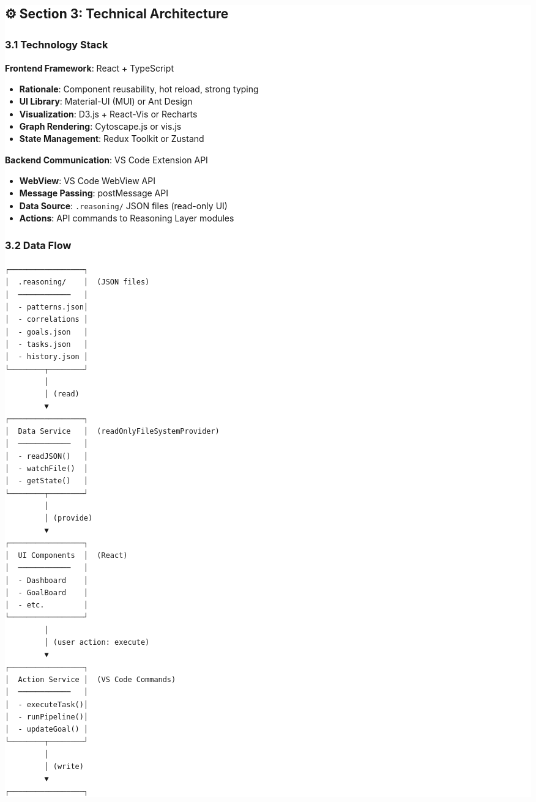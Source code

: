 
## ⚙️ Section 3: Technical Architecture

### 3.1 Technology Stack

**Frontend Framework**: React + TypeScript
- **Rationale**: Component reusability, hot reload, strong typing
- **UI Library**: Material-UI (MUI) or Ant Design
- **Visualization**: D3.js + React-Vis or Recharts
- **Graph Rendering**: Cytoscape.js or vis.js
- **State Management**: Redux Toolkit or Zustand

**Backend Communication**: VS Code Extension API
- **WebView**: VS Code WebView API
- **Message Passing**: postMessage API
- **Data Source**: `.reasoning/` JSON files (read-only UI)
- **Actions**: API commands to Reasoning Layer modules

### 3.2 Data Flow

```
┌─────────────────┐
│  .reasoning/    │  (JSON files)
│  ────────────   │
│  - patterns.json│
│  - correlations │
│  - goals.json   │
│  - tasks.json   │
│  - history.json │
└────────┬────────┘
         │
         │ (read)
         ▼
┌─────────────────┐
│  Data Service   │  (readOnlyFileSystemProvider)
│  ────────────   │
│  - readJSON()   │
│  - watchFile()  │
│  - getState()   │
└────────┬────────┘
         │
         │ (provide)
         ▼
┌─────────────────┐
│  UI Components  │  (React)
│  ────────────   │
│  - Dashboard    │
│  - GoalBoard    │
│  - etc.         │
└─────────────────┘
         │
         │ (user action: execute)
         ▼
┌─────────────────┐
│  Action Service │  (VS Code Commands)
│  ────────────   │
│  - executeTask()│
│  - runPipeline()│
│  - updateGoal() │
└────────┬────────┘
         │
         │ (write)
         ▼
┌─────────────────┐
```